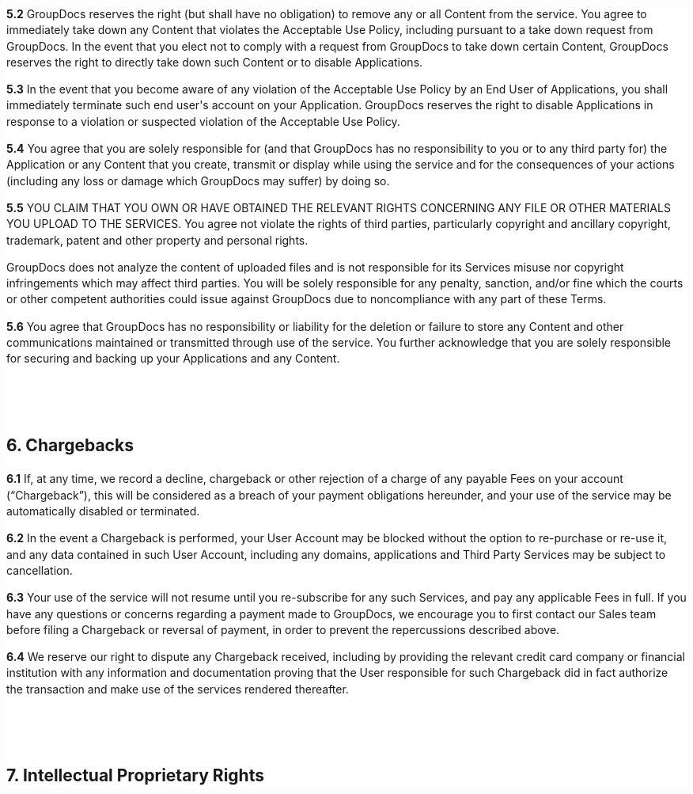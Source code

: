 **5.2** GroupDocs reserves the right (but shall have no obligation) to remove any or all Content from the service. You agree to immediately take down any Content that violates the Acceptable Use Policy, including pursuant to a take down request from GroupDocs. In the event that you elect not to comply with a request from GroupDocs to take down certain Content, GroupDocs reserves the right to directly take down such Content or to disable Applications.

**5.3** In the event that you become aware of any violation of the Acceptable Use Policy by an End User of Applications, you shall immediately terminate such end user's account on your Application. GroupDocs reserves the right to disable Applications in response to a violation or suspected violation of the Acceptable Use Policy.

**5.4** You agree that you are solely responsible for (and that GroupDocs has no responsibility to you or to any third party for) the Application or any Content that you create, transmit or display while using the service and for the consequences of your actions (including any loss or damage which GroupDocs may suffer) by doing so.

**5.5** YOU CLAIM THAT YOU OWN OR HAVE OBTAINED THE RELEVANT RIGHTS CONCERNING ANY FILE OR OTHER MATERIALS YOU UPLOAD TO THE SERVICES. You agree not violate the rights of third parties, particularly copyright and ancillary copyright, trademark, patent and other property and personal rights.   
  
GroupDocs does not analyze the content of uploaded files and is not responsible for its Services misuse nor copyright infringements which may affect third parties. You will be solely responsible for any penalty, sanction, and/or fine which the courts or other competent authorities could issue against GroupDocs due to noncompliance with any part of these Terms.

**5.6** You agree that GroupDocs has no responsibility or liability for the deletion or failure to store any Content and other communications maintained or transmitted through use of the service. You further acknowledge that you are solely responsible for securing and backing up your Applications and any Content.

<div class="clearfix"> </div><div class="clearfix"> </div>

## 6. Chargebacks

**6.1** If, at any time, we record a decline, chargeback or other rejection of a charge of any payable Fees on your account (“Chargeback”), this will be considered as a breach of your payment obligations hereunder, and your use of the service may be automatically disabled or terminated.

**6.2** In the event a Chargeback is performed, your User Account may be blocked without the option to re-purchase or re-use it, and any data contained in such User Account, including any domains, applications and Third Party Services may be subject to cancellation.

**6.3** Your use of the service will not resume until you re-subscribe for any such Services, and pay any applicable Fees in full. If you have any questions or concerns regarding a payment made to GroupDocs, we encourage you to first contact our Sales team before filing a Chargeback or reversal of payment, in order to prevent the repercussions described above.

**6.4** We reserve our right to dispute any Chargeback received, including by providing the relevant credit card company or financial institution with any information and documentation proving that the User responsible for such Chargeback did in fact authorize the transaction and make use of the services rendered thereafter.

<div class="clearfix"> </div><div class="clearfix"> </div>

## 7. Intellectual Proprietary Rights
